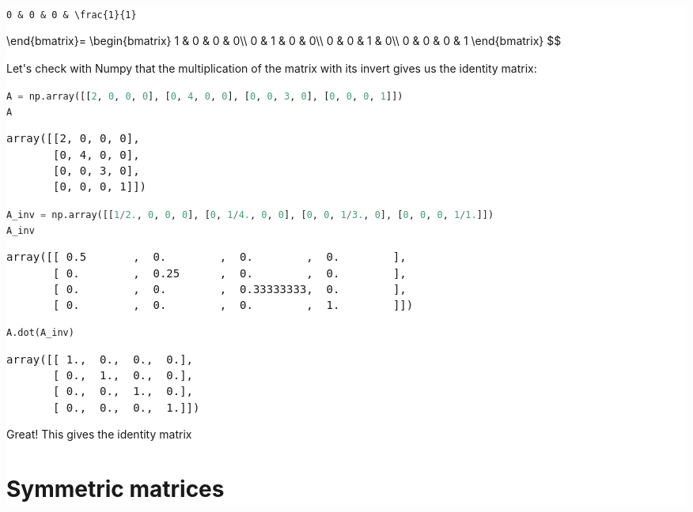     0 & 0 & 0 & \frac{1}{1}
\end{bmatrix}=
\begin{bmatrix}
    1 & 0 & 0 & 0\\\\
    0 & 1 & 0 & 0\\\\
    0 & 0 & 1 & 0\\\\
    0 & 0 & 0 & 1
\end{bmatrix}
$$
</div>

Let's check with Numpy that the multiplication of the matrix with its invert gives us the identity matrix:


```python
A = np.array([[2, 0, 0, 0], [0, 4, 0, 0], [0, 0, 3, 0], [0, 0, 0, 1]])
A
```

<pre class='output'>
array([[2, 0, 0, 0],
       [0, 4, 0, 0],
       [0, 0, 3, 0],
       [0, 0, 0, 1]])
</pre>



```python
A_inv = np.array([[1/2., 0, 0, 0], [0, 1/4., 0, 0], [0, 0, 1/3., 0], [0, 0, 0, 1/1.]])
A_inv
```

<pre class='output'>
array([[ 0.5       ,  0.        ,  0.        ,  0.        ],
       [ 0.        ,  0.25      ,  0.        ,  0.        ],
       [ 0.        ,  0.        ,  0.33333333,  0.        ],
       [ 0.        ,  0.        ,  0.        ,  1.        ]])
</pre>



```python
A.dot(A_inv)
```

<pre class='output'>
array([[ 1.,  0.,  0.,  0.],
       [ 0.,  1.,  0.,  0.],
       [ 0.,  0.,  1.,  0.],
       [ 0.,  0.,  0.,  1.]])
</pre>


Great! This gives the identity matrix

# Symmetric matrices
